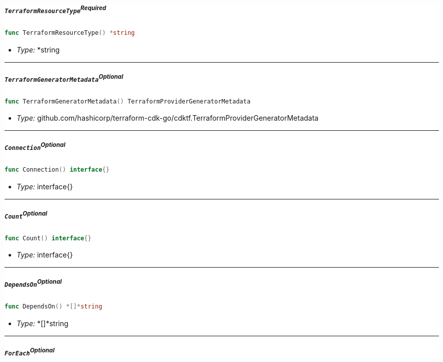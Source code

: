 ##### `TerraformResourceType`<sup>Required</sup> <a name="TerraformResourceType" id="@cdktf/provider-ionoscloud.dnsZone.DnsZone.property.terraformResourceType"></a>

```go
func TerraformResourceType() *string
```

- *Type:* *string

---

##### `TerraformGeneratorMetadata`<sup>Optional</sup> <a name="TerraformGeneratorMetadata" id="@cdktf/provider-ionoscloud.dnsZone.DnsZone.property.terraformGeneratorMetadata"></a>

```go
func TerraformGeneratorMetadata() TerraformProviderGeneratorMetadata
```

- *Type:* github.com/hashicorp/terraform-cdk-go/cdktf.TerraformProviderGeneratorMetadata

---

##### `Connection`<sup>Optional</sup> <a name="Connection" id="@cdktf/provider-ionoscloud.dnsZone.DnsZone.property.connection"></a>

```go
func Connection() interface{}
```

- *Type:* interface{}

---

##### `Count`<sup>Optional</sup> <a name="Count" id="@cdktf/provider-ionoscloud.dnsZone.DnsZone.property.count"></a>

```go
func Count() interface{}
```

- *Type:* interface{}

---

##### `DependsOn`<sup>Optional</sup> <a name="DependsOn" id="@cdktf/provider-ionoscloud.dnsZone.DnsZone.property.dependsOn"></a>

```go
func DependsOn() *[]*string
```

- *Type:* *[]*string

---

##### `ForEach`<sup>Optional</sup> <a name="ForEach" id="@cdktf/provider-ionoscloud.dnsZone.DnsZone.property.forEach"></a>
